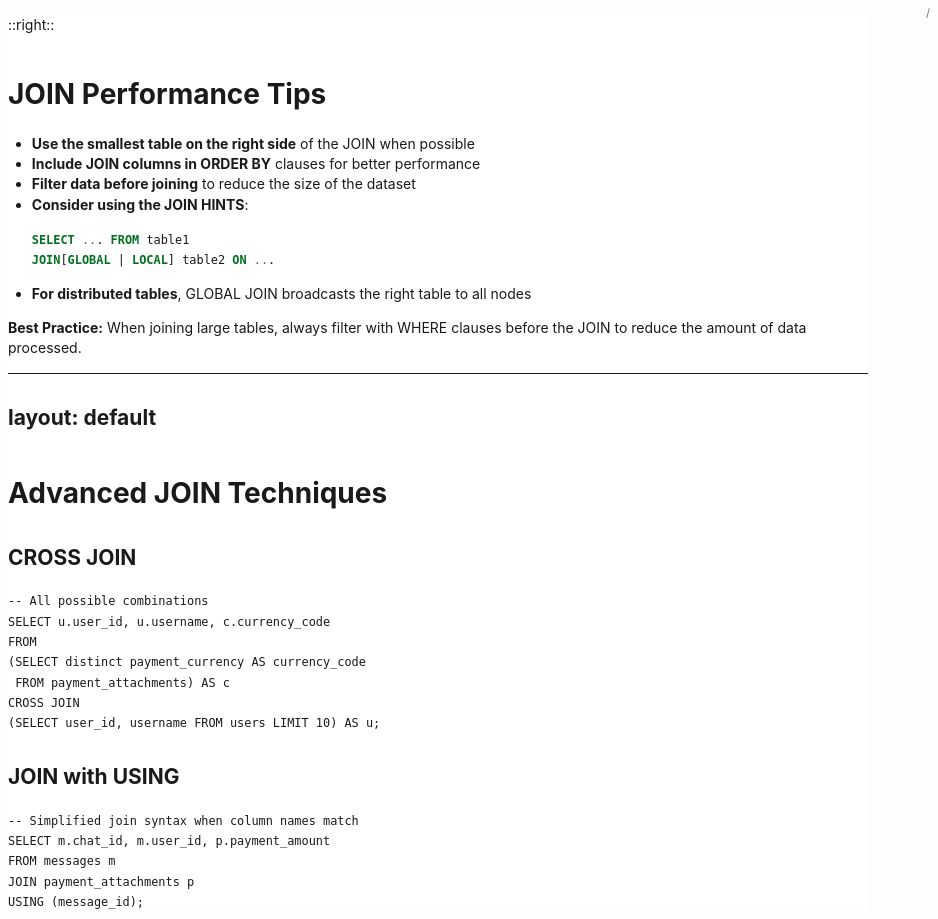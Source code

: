 ::right::

<div class="ml-4">

# JOIN Performance Tips

- **Use the smallest table on the right side** of the JOIN when possible
- **Include JOIN columns in ORDER BY** clauses for better performance
- **Filter data before joining** to reduce the size of the dataset
- **Consider using the JOIN HINTS**:
  ```sql
  SELECT ... FROM table1
  JOIN[GLOBAL | LOCAL] table2 ON ...
  ```
- **For distributed tables**, GLOBAL JOIN broadcasts the right table to all nodes

<div class="mt-6 bg-yellow-50 p-4 rounded">
<strong>Best Practice:</strong> When joining large tables, always filter with WHERE clauses before the JOIN to reduce the amount of data processed.
</div>

</div>

---
layout: default
---
<div style="position: absolute; top: 1rem; right: 1rem; font-size: 0.8em; opacity: 0.6;">
<SlideCurrentNo /> / <SlidesTotal />
</div>

# Advanced JOIN Techniques

<div class="grid grid-cols-2 gap-4">
<div>

## CROSS JOIN
```sql{all|3-5|all}
-- All possible combinations
SELECT u.user_id, u.username, c.currency_code
FROM 
(SELECT distinct payment_currency AS currency_code
 FROM payment_attachments) AS c
CROSS JOIN 
(SELECT user_id, username FROM users LIMIT 10) AS u;
```

## JOIN with USING
```sql{all|4|all}
-- Simplified join syntax when column names match
SELECT m.chat_id, m.user_id, p.payment_amount
FROM messages m
JOIN payment_attachments p
USING (message_id);
```
